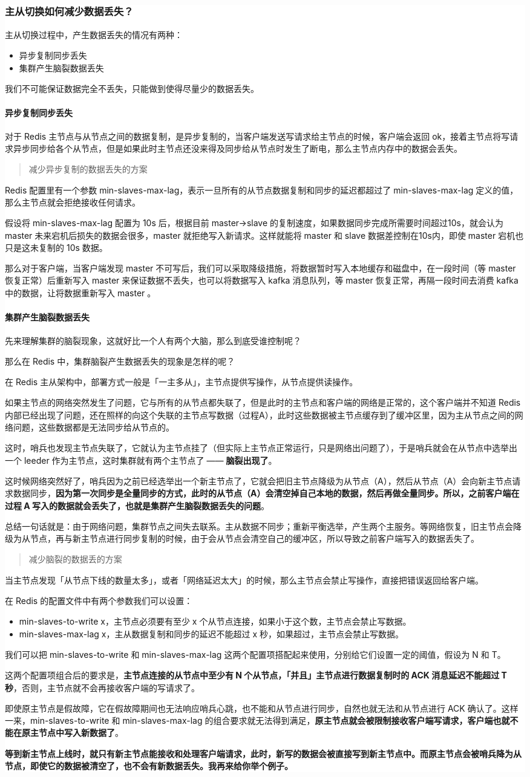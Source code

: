 ### 主从切换如何减少数据丢失？

主从切换过程中，产生数据丢失的情况有两种：

- 异步复制同步丢失
- 集群产生脑裂数据丢失

我们不可能保证数据完全不丢失，只能做到使得尽量少的数据丢失。

#### 异步复制同步丢失

对于 Redis 主节点与从节点之间的数据复制，是异步复制的，当客户端发送写请求给主节点的时候，客户端会返回 ok，接着主节点将写请求异步同步给各个从节点，但是如果此时主节点还没来得及同步给从节点时发生了断电，那么主节点内存中的数据会丢失。

> 减少异步复制的数据丢失的方案

Redis 配置里有一个参数 min-slaves-max-lag，表示一旦所有的从节点数据复制和同步的延迟都超过了 min-slaves-max-lag 定义的值，那么主节点就会拒绝接收任何请求。

假设将 min-slaves-max-lag 配置为 10s 后，根据目前 master->slave 的复制速度，如果数据同步完成所需要时间超过10s，就会认为 master 未来宕机后损失的数据会很多，master 就拒绝写入新请求。这样就能将 master 和 slave 数据差控制在10s内，即使 master 宕机也只是这未复制的 10s 数据。

那么对于客户端，当客户端发现 master 不可写后，我们可以采取降级措施，将数据暂时写入本地缓存和磁盘中，在一段时间（等 master 恢复正常）后重新写入 master 来保证数据不丢失，也可以将数据写入 kafka 消息队列，等 master 恢复正常，再隔一段时间去消费 kafka 中的数据，让将数据重新写入 master 。

#### 集群产生脑裂数据丢失

先来理解集群的脑裂现象，这就好比一个人有两个大脑，那么到底受谁控制呢？

那么在 Redis 中，集群脑裂产生数据丢失的现象是怎样的呢？

在 Redis 主从架构中，部署方式一般是「一主多从」，主节点提供写操作，从节点提供读操作。

如果主节点的网络突然发生了问题，它与所有的从节点都失联了，但是此时的主节点和客户端的网络是正常的，这个客户端并不知道 Redis 内部已经出现了问题，还在照样的向这个失联的主节点写数据（过程A），此时这些数据被主节点缓存到了缓冲区里，因为主从节点之间的网络问题，这些数据都是无法同步给从节点的。

这时，哨兵也发现主节点失联了，它就认为主节点挂了（但实际上主节点正常运行，只是网络出问题了），于是哨兵就会在从节点中选举出一个 leeder 作为主节点，这时集群就有两个主节点了  —— **脑裂出现了**。

这时候网络突然好了，哨兵因为之前已经选举出一个新主节点了，它就会把旧主节点降级为从节点（A），然后从节点（A）会向新主节点请求数据同步，**因为第一次同步是全量同步的方式，此时的从节点（A）会清空掉自己本地的数据，然后再做全量同步。所以，之前客户端在过程 A 写入的数据就会丢失了，也就是集群产生脑裂数据丢失的问题**。

总结一句话就是：由于网络问题，集群节点之间失去联系。主从数据不同步；重新平衡选举，产生两个主服务。等网络恢复，旧主节点会降级为从节点，再与新主节点进行同步复制的时候，由于会从节点会清空自己的缓冲区，所以导致之前客户端写入的数据丢失了。

> 减少脑裂的数据丢的方案

当主节点发现「从节点下线的数量太多」，或者「网络延迟太大」的时候，那么主节点会禁止写操作，直接把错误返回给客户端。

在 Redis 的配置文件中有两个参数我们可以设置：

- min-slaves-to-write x，主节点必须要有至少 x 个从节点连接，如果小于这个数，主节点会禁止写数据。
- min-slaves-max-lag x，主从数据复制和同步的延迟不能超过 x 秒，如果超过，主节点会禁止写数据。

我们可以把 min-slaves-to-write 和 min-slaves-max-lag 这两个配置项搭配起来使用，分别给它们设置一定的阈值，假设为 N 和 T。

这两个配置项组合后的要求是，**主节点连接的从节点中至少有 N 个从节点，「并且」主节点进行数据复制时的 ACK 消息延迟不能超过 T 秒**，否则，主节点就不会再接收客户端的写请求了。

即使原主节点是假故障，它在假故障期间也无法响应哨兵心跳，也不能和从节点进行同步，自然也就无法和从节点进行 ACK 确认了。这样一来，min-slaves-to-write 和 min-slaves-max-lag 的组合要求就无法得到满足，**原主节点就会被限制接收客户端写请求，客户端也就不能在原主节点中写入新数据了**。

**等到新主节点上线时，就只有新主节点能接收和处理客户端请求，此时，新写的数据会被直接写到新主节点中。而原主节点会被哨兵降为从节点，即使它的数据被清空了，也不会有新数据丢失。我再来给你举个例子。**
